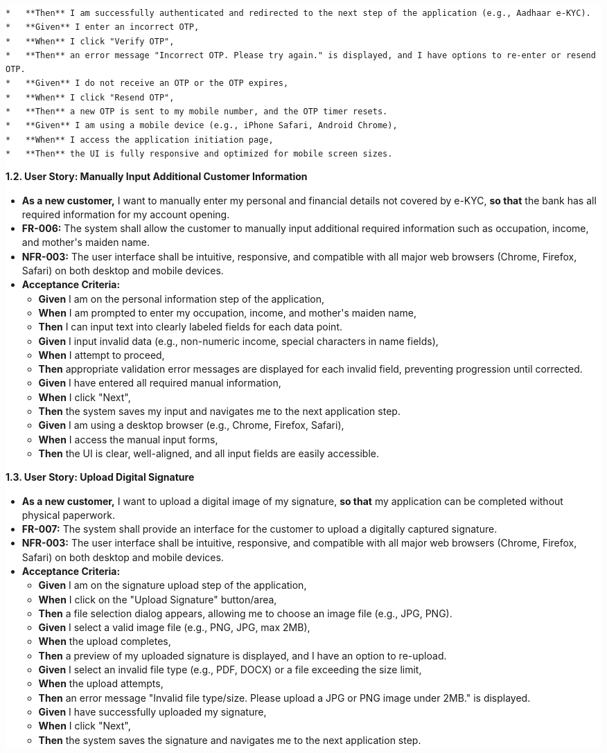     *   **Then** I am successfully authenticated and redirected to the next step of the application (e.g., Aadhaar e-KYC).
    *   **Given** I enter an incorrect OTP,
    *   **When** I click "Verify OTP",
    *   **Then** an error message "Incorrect OTP. Please try again." is displayed, and I have options to re-enter or resend OTP.
    *   **Given** I do not receive an OTP or the OTP expires,
    *   **When** I click "Resend OTP",
    *   **Then** a new OTP is sent to my mobile number, and the OTP timer resets.
    *   **Given** I am using a mobile device (e.g., iPhone Safari, Android Chrome),
    *   **When** I access the application initiation page,
    *   **Then** the UI is fully responsive and optimized for mobile screen sizes.

**1.2. User Story: Manually Input Additional Customer Information**
*   **As a new customer,** I want to manually enter my personal and financial details not covered by e-KYC, **so that** the bank has all required information for my account opening.
*   **FR-006:** The system shall allow the customer to manually input additional required information such as occupation, income, and mother's maiden name.
*   **NFR-003:** The user interface shall be intuitive, responsive, and compatible with all major web browsers (Chrome, Firefox, Safari) on both desktop and mobile devices.
*   **Acceptance Criteria:**
    *   **Given** I am on the personal information step of the application,
    *   **When** I am prompted to enter my occupation, income, and mother's maiden name,
    *   **Then** I can input text into clearly labeled fields for each data point.
    *   **Given** I input invalid data (e.g., non-numeric income, special characters in name fields),
    *   **When** I attempt to proceed,
    *   **Then** appropriate validation error messages are displayed for each invalid field, preventing progression until corrected.
    *   **Given** I have entered all required manual information,
    *   **When** I click "Next",
    *   **Then** the system saves my input and navigates me to the next application step.
    *   **Given** I am using a desktop browser (e.g., Chrome, Firefox, Safari),
    *   **When** I access the manual input forms,
    *   **Then** the UI is clear, well-aligned, and all input fields are easily accessible.

**1.3. User Story: Upload Digital Signature**
*   **As a new customer,** I want to upload a digital image of my signature, **so that** my application can be completed without physical paperwork.
*   **FR-007:** The system shall provide an interface for the customer to upload a digitally captured signature.
*   **NFR-003:** The user interface shall be intuitive, responsive, and compatible with all major web browsers (Chrome, Firefox, Safari) on both desktop and mobile devices.
*   **Acceptance Criteria:**
    *   **Given** I am on the signature upload step of the application,
    *   **When** I click on the "Upload Signature" button/area,
    *   **Then** a file selection dialog appears, allowing me to choose an image file (e.g., JPG, PNG).
    *   **Given** I select a valid image file (e.g., PNG, JPG, max 2MB),
    *   **When** the upload completes,
    *   **Then** a preview of my uploaded signature is displayed, and I have an option to re-upload.
    *   **Given** I select an invalid file type (e.g., PDF, DOCX) or a file exceeding the size limit,
    *   **When** the upload attempts,
    *   **Then** an error message "Invalid file type/size. Please upload a JPG or PNG image under 2MB." is displayed.
    *   **Given** I have successfully uploaded my signature,
    *   **When** I click "Next",
    *   **Then** the system saves the signature and navigates me to the next application step.
